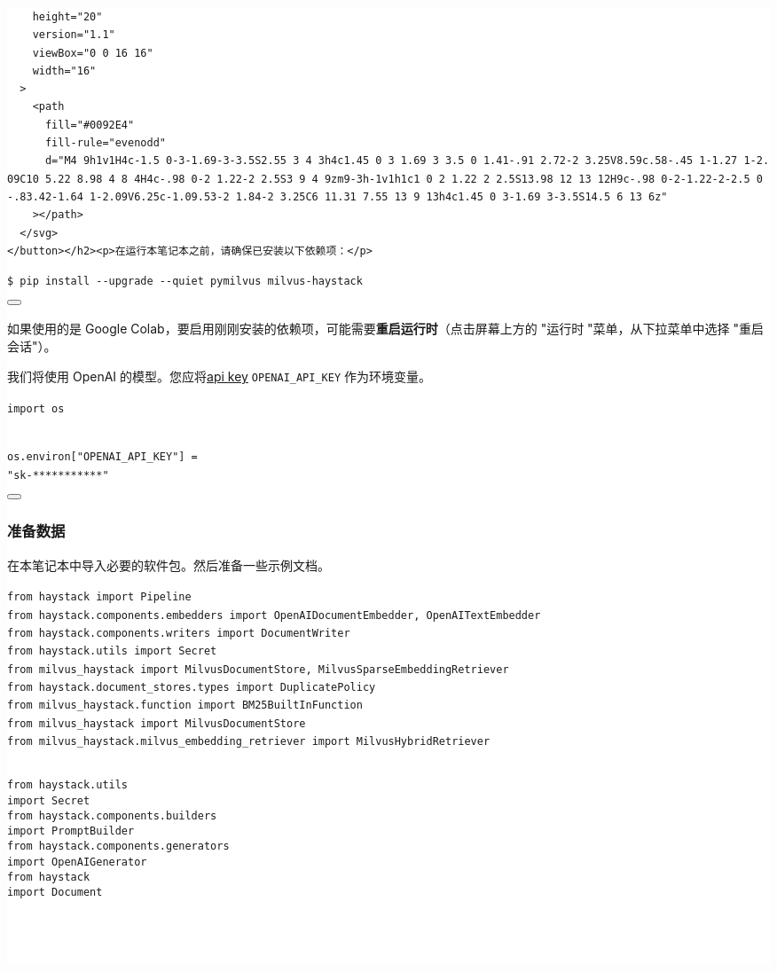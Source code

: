         height="20"
        version="1.1"
        viewBox="0 0 16 16"
        width="16"
      >
        <path
          fill="#0092E4"
          fill-rule="evenodd"
          d="M4 9h1v1H4c-1.5 0-3-1.69-3-3.5S2.55 3 4 3h4c1.45 0 3 1.69 3 3.5 0 1.41-.91 2.72-2 3.25V8.59c.58-.45 1-1.27 1-2.09C10 5.22 8.98 4 8 4H4c-.98 0-2 1.22-2 2.5S3 9 4 9zm9-3h-1v1h1c1 0 2 1.22 2 2.5S13.98 12 13 12H9c-.98 0-2-1.22-2-2.5 0-.83.42-1.64 1-2.09V6.25c-1.09.53-2 1.84-2 3.25C6 11.31 7.55 13 9 13h4c1.45 0 3-1.69 3-3.5S14.5 6 13 6z"
        ></path>
      </svg>
    </button></h2><p>在运行本笔记本之前，请确保已安装以下依赖项：</p>
<pre><code translate="no" class="language-shell"><span class="hljs-meta prompt_">$ </span><span class="language-bash">pip install --upgrade --quiet pymilvus milvus-haystack</span>
<button class="copy-code-btn"></button></code></pre>
<div class="alert note">
<p>如果使用的是 Google Colab，要启用刚刚安装的依赖项，可能需要<strong>重启运行时</strong>（点击屏幕上方的 "运行时 "菜单，从下拉菜单中选择 "重启会话"）。</p>
</div>
<p>我们将使用 OpenAI 的模型。您应将<a href="https://platform.openai.com/docs/quickstart">api key</a> <code translate="no">OPENAI_API_KEY</code> 作为环境变量。</p>
<pre><code translate="no" class="language-python"><span class="hljs-keyword">import</span> os

os.environ[<span class="hljs-string">&quot;OPENAI_API_KEY&quot;</span>] = <span class="hljs-string">&quot;sk-***********&quot;</span>
<button class="copy-code-btn"></button></code></pre>
<h3 id="Prepare-the-data" class="common-anchor-header">准备数据</h3><p>在本笔记本中导入必要的软件包。然后准备一些示例文档。</p>
<pre><code translate="no" class="language-python"><span class="hljs-keyword">from</span> haystack <span class="hljs-keyword">import</span> Pipeline
<span class="hljs-keyword">from</span> haystack.components.embedders <span class="hljs-keyword">import</span> OpenAIDocumentEmbedder, OpenAITextEmbedder
<span class="hljs-keyword">from</span> haystack.components.writers <span class="hljs-keyword">import</span> DocumentWriter
<span class="hljs-keyword">from</span> haystack.utils <span class="hljs-keyword">import</span> Secret
<span class="hljs-keyword">from</span> milvus_haystack <span class="hljs-keyword">import</span> MilvusDocumentStore, MilvusSparseEmbeddingRetriever
<span class="hljs-keyword">from</span> haystack.document_stores.types <span class="hljs-keyword">import</span> DuplicatePolicy
<span class="hljs-keyword">from</span> milvus_haystack.function <span class="hljs-keyword">import</span> BM25BuiltInFunction
<span class="hljs-keyword">from</span> milvus_haystack <span class="hljs-keyword">import</span> MilvusDocumentStore
<span class="hljs-keyword">from</span> milvus_haystack.milvus_embedding_retriever <span class="hljs-keyword">import</span> MilvusHybridRetriever

<span class="hljs-keyword">from</span> haystack.utils <span class="hljs-keyword">import</span> Secret
<span class="hljs-keyword">from</span> haystack.components.builders <span class="hljs-keyword">import</span> PromptBuilder
<span class="hljs-keyword">from</span> haystack.components.generators <span class="hljs-keyword">import</span> OpenAIGenerator
<span class="hljs-keyword">from</span> haystack <span class="hljs-keyword">import</span> Document
